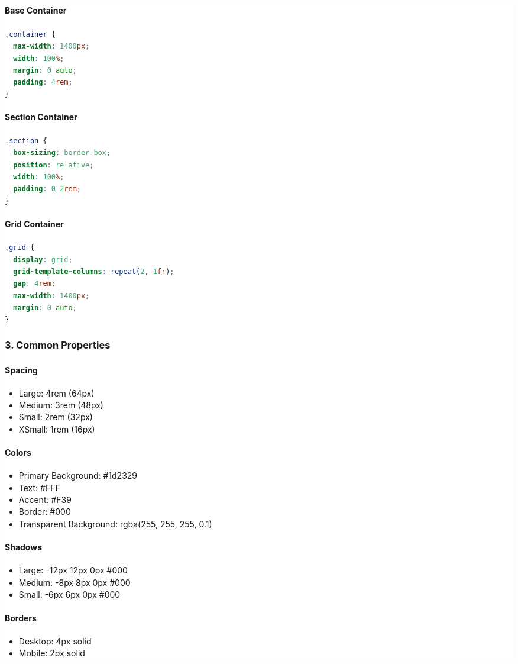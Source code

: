 #### Base Container
```css
.container {
  max-width: 1400px;
  width: 100%;
  margin: 0 auto;
  padding: 4rem;
}
```

#### Section Container
```css
.section {
  box-sizing: border-box;
  position: relative;
  width: 100%;
  padding: 0 2rem;
}
```

#### Grid Container
```css
.grid {
  display: grid;
  grid-template-columns: repeat(2, 1fr);
  gap: 4rem;
  max-width: 1400px;
  margin: 0 auto;
}
```

### 3. Common Properties

#### Spacing
- Large: 4rem (64px)
- Medium: 3rem (48px)
- Small: 2rem (32px)
- XSmall: 1rem (16px)

#### Colors
- Primary Background: #1d2329
- Text: #FFF
- Accent: #F39
- Border: #000
- Transparent Background: rgba(255, 255, 255, 0.1)

#### Shadows
- Large: -12px 12px 0px #000
- Medium: -8px 8px 0px #000
- Small: -6px 6px 0px #000

#### Borders
- Desktop: 4px solid
- Mobile: 2px solid
